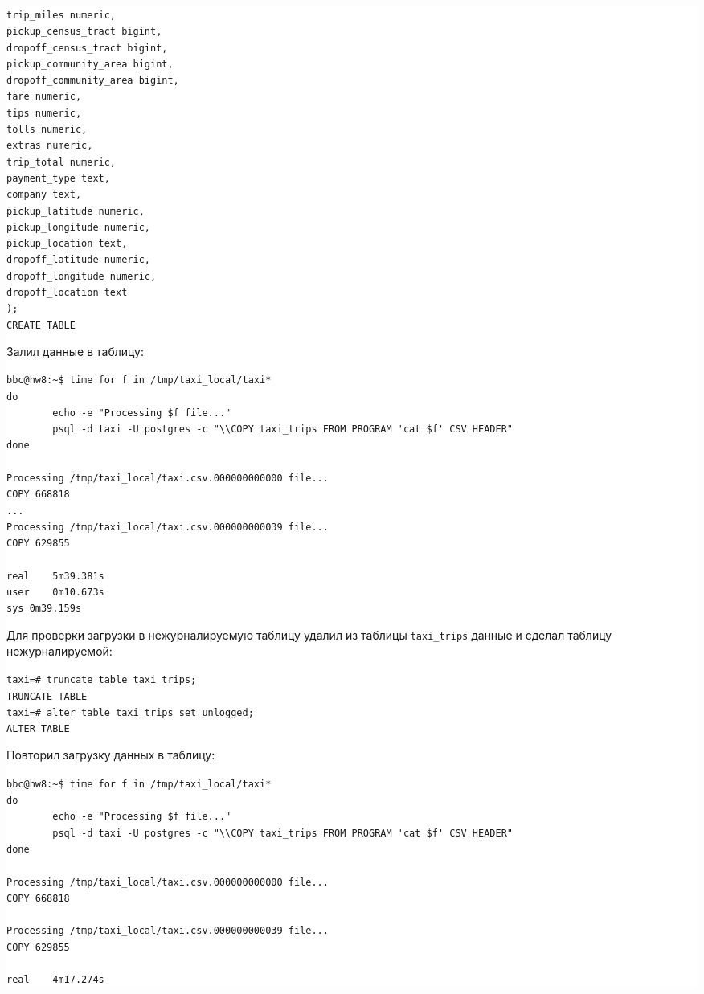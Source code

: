 ```
trip_miles numeric, 
pickup_census_tract bigint, 
dropoff_census_tract bigint, 
pickup_community_area bigint, 
dropoff_community_area bigint, 
fare numeric, 
tips numeric, 
tolls numeric, 
extras numeric, 
trip_total numeric, 
payment_type text, 
company text, 
pickup_latitude numeric, 
pickup_longitude numeric, 
pickup_location text, 
dropoff_latitude numeric, 
dropoff_longitude numeric, 
dropoff_location text
);
CREATE TABLE
```

Залил данные в таблицу:
```
bbc@hw8:~$ time for f in /tmp/taxi_local/taxi*
do
        echo -e "Processing $f file..."
        psql -d taxi -U postgres -c "\\COPY taxi_trips FROM PROGRAM 'cat $f' CSV HEADER"
done

Processing /tmp/taxi_local/taxi.csv.000000000000 file...
COPY 668818
...
Processing /tmp/taxi_local/taxi.csv.000000000039 file...
COPY 629855

real	5m39.381s
user	0m10.673s
sys	0m39.159s
```

Для проверки загрузки в нежурналируемую таблицу удалил из таблицы `taxi_trips` данные и
сделал таблицу нежурналируемой:
```
taxi=# truncate table taxi_trips;
TRUNCATE TABLE
taxi=# alter table taxi_trips set unlogged;
ALTER TABLE
```

Повторил загрузку данных в таблицу:
```
bbc@hw8:~$ time for f in /tmp/taxi_local/taxi*
do
        echo -e "Processing $f file..."
        psql -d taxi -U postgres -c "\\COPY taxi_trips FROM PROGRAM 'cat $f' CSV HEADER"
done

Processing /tmp/taxi_local/taxi.csv.000000000000 file...
COPY 668818

Processing /tmp/taxi_local/taxi.csv.000000000039 file...
COPY 629855

real	4m17.274s
```